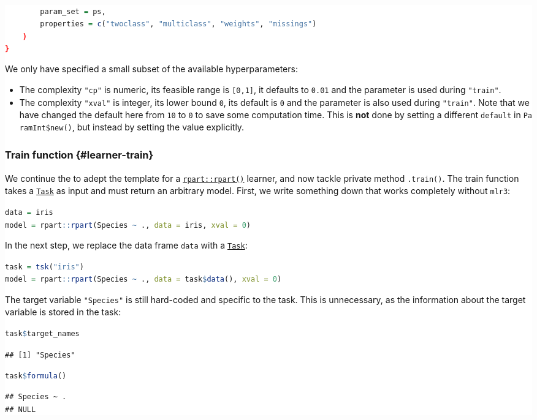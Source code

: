 ```r
        param_set = ps,
        properties = c("twoclass", "multiclass", "weights", "missings")
    )
}
```

We only have specified a small subset of the available hyperparameters:

* The complexity `"cp"` is numeric, its feasible range is `[0,1]`, it defaults to `0.01` and the parameter is used during `"train"`.
* The complexity `"xval"` is integer, its lower bound `0`, its default is `0` and the parameter is also used during `"train"`.
  Note that we have changed the default here from `10` to `0` to save some computation time.
  This is **not** done by setting a different `default` in `ParamInt$new()`, but instead by setting the value explicitly.

### Train function {#learner-train}

We continue the to adept the template for a [`rpart::rpart()`](https://www.rdocumentation.org/packages/rpart/topics/rpart) learner, and now tackle private method `.train()`.
The train function takes a [`Task`](https://mlr3.mlr-org.com/reference/Task.html) as input and must return an arbitrary model.
First, we write something down that works completely without `mlr3`:


```r
data = iris
model = rpart::rpart(Species ~ ., data = iris, xval = 0)
```

In the next step, we replace the data frame `data` with a [`Task`](https://mlr3.mlr-org.com/reference/Task.html):


```r
task = tsk("iris")
model = rpart::rpart(Species ~ ., data = task$data(), xval = 0)
```

The target variable `"Species"` is still hard-coded and specific to the task.
This is unnecessary, as the information about the target variable is stored in the task:


```r
task$target_names
```

```
## [1] "Species"
```

```r
task$formula()
```

```
## Species ~ .
## NULL
```
